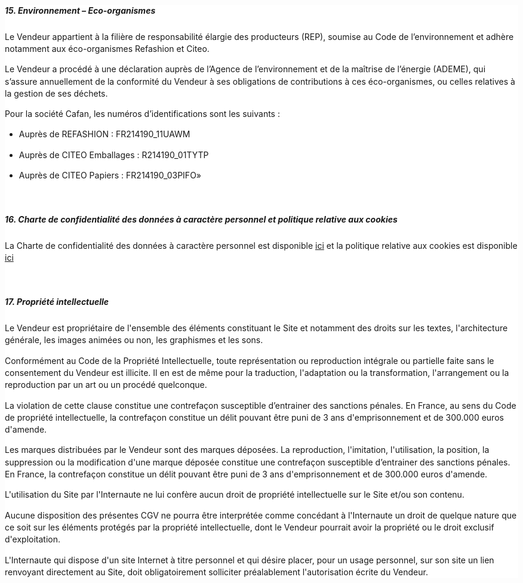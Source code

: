
##### 15\. Environnement – Eco-organismes

Le Vendeur appartient à la filière de responsabilité élargie des producteurs (REP), soumise au Code de l’environnement et adhère notamment aux éco-organismes Refashion et Citeo.  
  
Le Vendeur a procédé à une déclaration auprès de l’Agence de l’environnement et de la maîtrise de l’énergie (ADEME), qui s’assure annuellement de la conformité du Vendeur à ses obligations de contributions à ces éco-organismes, ou celles relatives à la gestion de ses déchets.  
  
Pour la société Cafan, les numéros d’identifications sont les suivants :  

* Auprès de REFASHION : FR214190\_11UAWM  
    
* Auprès de CITEO Emballages : R214190\_01TYTP  
    
* Auprès de CITEO Papiers : FR214190\_03PIFO»  
    
  
  
 

##### 16\. Charte de confidentialité des données à caractère personnel et politique relative aux cookies

La Charte de confidentialité des données à caractère personnel est disponible [ici](https://www.morgandetoi.fr/charte-confidentialite) et la politique relative aux cookies est disponible [ici](https://www.morgandetoi.fr/politique-cookies)  
  
 

##### 17\. Propriété intellectuelle

Le Vendeur est propriétaire de l'ensemble des éléments constituant le Site et notamment des droits sur les textes, l'architecture générale, les images animées ou non, les graphismes et les sons.  
  
Conformément au Code de la Propriété Intellectuelle, toute représentation ou reproduction intégrale ou partielle faite sans le consentement du Vendeur est illicite. Il en est de même pour la traduction, l'adaptation ou la transformation, l'arrangement ou la reproduction par un art ou un procédé quelconque.  
  
La violation de cette clause constitue une contrefaçon susceptible d’entrainer des sanctions pénales. En France, au sens du Code de propriété intellectuelle, la contrefaçon constitue un délit pouvant être puni de 3 ans d'emprisonnement et de 300.000 euros d'amende.  
  
Les marques distribuées par le Vendeur sont des marques déposées. La reproduction, l'imitation, l'utilisation, la position, la suppression ou la modification d'une marque déposée constitue une contrefaçon susceptible d’entrainer des sanctions pénales. En France, la contrefaçon constitue un délit pouvant être puni de 3 ans d'emprisonnement et de 300.000 euros d'amende.  
  
L'utilisation du Site par l'Internaute ne lui confère aucun droit de propriété intellectuelle sur le Site et/ou son contenu.  
  
Aucune disposition des présentes CGV ne pourra être interprétée comme concédant à l'Internaute un droit de quelque nature que ce soit sur les éléments protégés par la propriété intellectuelle, dont le Vendeur pourrait avoir la propriété ou le droit exclusif d'exploitation.  
  
L'Internaute qui dispose d'un site Internet à titre personnel et qui désire placer, pour un usage personnel, sur son site un lien renvoyant directement au Site, doit obligatoirement solliciter préalablement l'autorisation écrite du Vendeur.  
  